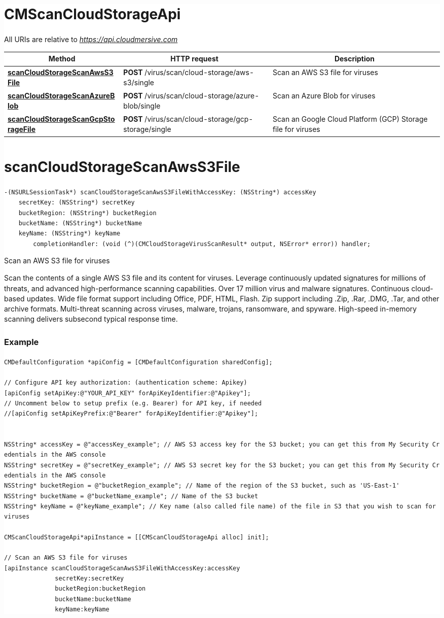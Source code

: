 # CMScanCloudStorageApi

All URIs are relative to *https://api.cloudmersive.com*

Method | HTTP request | Description
------------- | ------------- | -------------
[**scanCloudStorageScanAwsS3File**](CMScanCloudStorageApi.md#scancloudstoragescanawss3file) | **POST** /virus/scan/cloud-storage/aws-s3/single | Scan an AWS S3 file for viruses
[**scanCloudStorageScanAzureBlob**](CMScanCloudStorageApi.md#scancloudstoragescanazureblob) | **POST** /virus/scan/cloud-storage/azure-blob/single | Scan an Azure Blob for viruses
[**scanCloudStorageScanGcpStorageFile**](CMScanCloudStorageApi.md#scancloudstoragescangcpstoragefile) | **POST** /virus/scan/cloud-storage/gcp-storage/single | Scan an Google Cloud Platform (GCP) Storage file for viruses


# **scanCloudStorageScanAwsS3File**
```objc
-(NSURLSessionTask*) scanCloudStorageScanAwsS3FileWithAccessKey: (NSString*) accessKey
    secretKey: (NSString*) secretKey
    bucketRegion: (NSString*) bucketRegion
    bucketName: (NSString*) bucketName
    keyName: (NSString*) keyName
        completionHandler: (void (^)(CMCloudStorageVirusScanResult* output, NSError* error)) handler;
```

Scan an AWS S3 file for viruses

Scan the contents of a single AWS S3 file and its content for viruses. Leverage continuously updated signatures for millions of threats, and advanced high-performance scanning capabilities.  Over 17 million virus and malware signatures.  Continuous cloud-based updates.  Wide file format support including Office, PDF, HTML, Flash.  Zip support including .Zip, .Rar, .DMG, .Tar, and other archive formats.  Multi-threat scanning across viruses, malware, trojans, ransomware, and spyware.  High-speed in-memory scanning delivers subsecond typical response time.

### Example 
```objc
CMDefaultConfiguration *apiConfig = [CMDefaultConfiguration sharedConfig];

// Configure API key authorization: (authentication scheme: Apikey)
[apiConfig setApiKey:@"YOUR_API_KEY" forApiKeyIdentifier:@"Apikey"];
// Uncomment below to setup prefix (e.g. Bearer) for API key, if needed
//[apiConfig setApiKeyPrefix:@"Bearer" forApiKeyIdentifier:@"Apikey"];


NSString* accessKey = @"accessKey_example"; // AWS S3 access key for the S3 bucket; you can get this from My Security Credentials in the AWS console
NSString* secretKey = @"secretKey_example"; // AWS S3 secret key for the S3 bucket; you can get this from My Security Credentials in the AWS console
NSString* bucketRegion = @"bucketRegion_example"; // Name of the region of the S3 bucket, such as 'US-East-1'
NSString* bucketName = @"bucketName_example"; // Name of the S3 bucket
NSString* keyName = @"keyName_example"; // Key name (also called file name) of the file in S3 that you wish to scan for viruses

CMScanCloudStorageApi*apiInstance = [[CMScanCloudStorageApi alloc] init];

// Scan an AWS S3 file for viruses
[apiInstance scanCloudStorageScanAwsS3FileWithAccessKey:accessKey
              secretKey:secretKey
              bucketRegion:bucketRegion
              bucketName:bucketName
              keyName:keyName
```